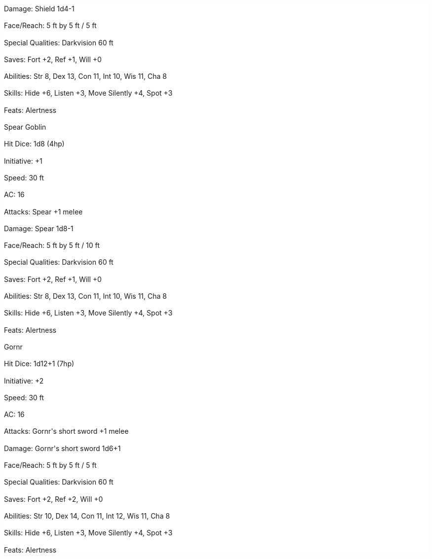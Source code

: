 Damage: Shield 1d4-1

Face/Reach: 5 ft by 5 ft / 5 ft

Special Qualities: Darkvision 60 ft

Saves: Fort +2, Ref +1, Will +0

Abilities: Str 8, Dex 13, Con 11, Int 10, Wis 11, Cha 8

Skills: Hide +6, Listen +3, Move Silently +4, Spot +3

Feats: Alertness

Spear Goblin

Hit Dice: 1d8 (4hp)

Initiative: +1

Speed: 30 ft

AC: 16

Attacks: Spear +1 melee

Damage: Spear 1d8-1

Face/Reach: 5 ft by 5 ft / 10 ft

Special Qualities: Darkvision 60 ft

Saves: Fort +2, Ref +1, Will +0

Abilities: Str 8, Dex 13, Con 11, Int 10, Wis 11, Cha 8

Skills: Hide +6, Listen +3, Move Silently +4, Spot +3

Feats: Alertness

Gornr

Hit Dice: 1d12+1 (7hp)

Initiative: +2

Speed: 30 ft

AC: 16

Attacks: Gornr's short sword +1 melee

Damage: Gornr's short sword 1d6+1

Face/Reach: 5 ft by 5 ft / 5 ft

Special Qualities: Darkvision 60 ft

Saves: Fort +2, Ref +2, Will +0

Abilities: Str 10, Dex 14, Con 11, Int 12, Wis 11, Cha 8

Skills: Hide +6, Listen +3, Move Silently +4, Spot +3

Feats: Alertness